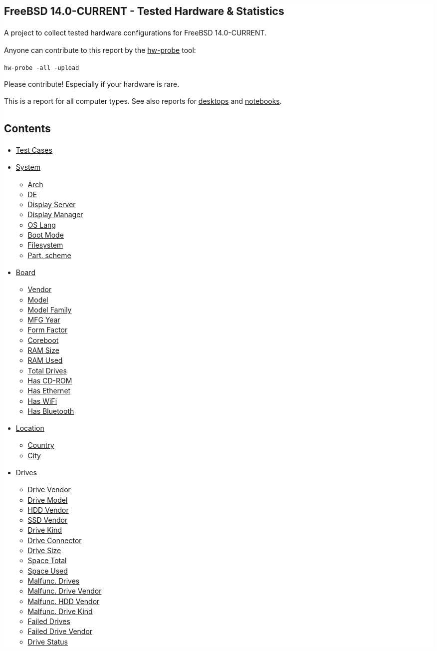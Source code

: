 FreeBSD 14.0-CURRENT - Tested Hardware & Statistics
---------------------------------------------------

A project to collect tested hardware configurations for FreeBSD 14.0-CURRENT.

Anyone can contribute to this report by the [hw-probe](https://github.com/linuxhw/hw-probe/blob/master/INSTALL.BSD.md) tool:

    hw-probe -all -upload

Please contribute! Especially if your hardware is rare.

This is a report for all computer types. See also reports for [desktops](/Dist/FreeBSD_14.0-CURRENT/Desktop/README.md) and [notebooks](/Dist/FreeBSD_14.0-CURRENT/Notebook/README.md).

Contents
--------

* [ Test Cases ](#test-cases)

* [ System ](#system)
  - [ Arch                     ](#arch)
  - [ DE                       ](#de)
  - [ Display Server           ](#display-server)
  - [ Display Manager          ](#display-manager)
  - [ OS Lang                  ](#os-lang)
  - [ Boot Mode                ](#boot-mode)
  - [ Filesystem               ](#filesystem)
  - [ Part. scheme             ](#part-scheme)

* [ Board ](#board)
  - [ Vendor                   ](#vendor)
  - [ Model                    ](#model)
  - [ Model Family             ](#model-family)
  - [ MFG Year                 ](#mfg-year)
  - [ Form Factor              ](#form-factor)
  - [ Coreboot                 ](#coreboot)
  - [ RAM Size                 ](#ram-size)
  - [ RAM Used                 ](#ram-used)
  - [ Total Drives             ](#total-drives)
  - [ Has CD-ROM               ](#has-cd-rom)
  - [ Has Ethernet             ](#has-ethernet)
  - [ Has WiFi                 ](#has-wifi)
  - [ Has Bluetooth            ](#has-bluetooth)

* [ Location ](#location)
  - [ Country                  ](#country)
  - [ City                     ](#city)

* [ Drives ](#drives)
  - [ Drive Vendor             ](#drive-vendor)
  - [ Drive Model              ](#drive-model)
  - [ HDD Vendor               ](#hdd-vendor)
  - [ SSD Vendor               ](#ssd-vendor)
  - [ Drive Kind               ](#drive-kind)
  - [ Drive Connector          ](#drive-connector)
  - [ Drive Size               ](#drive-size)
  - [ Space Total              ](#space-total)
  - [ Space Used               ](#space-used)
  - [ Malfunc. Drives          ](#malfunc-drives)
  - [ Malfunc. Drive Vendor    ](#malfunc-drive-vendor)
  - [ Malfunc. HDD Vendor      ](#malfunc-hdd-vendor)
  - [ Malfunc. Drive Kind      ](#malfunc-drive-kind)
  - [ Failed Drives            ](#failed-drives)
  - [ Failed Drive Vendor      ](#failed-drive-vendor)
  - [ Drive Status             ](#drive-status)
